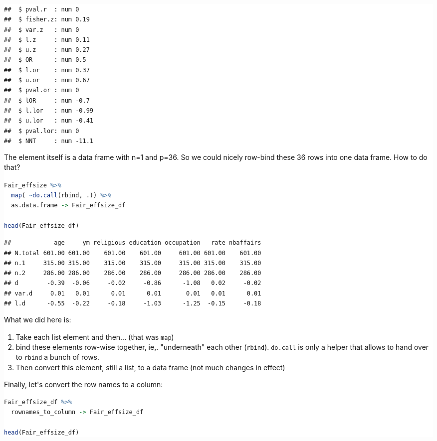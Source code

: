 ```
##  $ pval.r  : num 0
##  $ fisher.z: num 0.19
##  $ var.z   : num 0
##  $ l.z     : num 0.11
##  $ u.z     : num 0.27
##  $ OR      : num 0.5
##  $ l.or    : num 0.37
##  $ u.or    : num 0.67
##  $ pval.or : num 0
##  $ lOR     : num -0.7
##  $ l.lor   : num -0.99
##  $ u.lor   : num -0.41
##  $ pval.lor: num 0
##  $ NNT     : num -11.1
```

The element itself is a data frame with n=1 and p=36. So we could nicely row-bind these 36 rows into one data frame. How to do that?



```r
Fair_effsize %>% 
  map( ~do.call(rbind, .)) %>% 
  as.data.frame -> Fair_effsize_df

head(Fair_effsize_df)
```

```
##            age     ym religious education occupation   rate nbaffairs
## N.total 601.00 601.00    601.00    601.00     601.00 601.00    601.00
## n.1     315.00 315.00    315.00    315.00     315.00 315.00    315.00
## n.2     286.00 286.00    286.00    286.00     286.00 286.00    286.00
## d        -0.39  -0.06     -0.02     -0.86      -1.08   0.02     -0.02
## var.d     0.01   0.01      0.01      0.01       0.01   0.01      0.01
## l.d      -0.55  -0.22     -0.18     -1.03      -1.25  -0.15     -0.18
```

What we did here is:

1. Take each list element and then... (that was `map`)
2. bind these elements row-wise together, ie,. "underneath" each other (`rbind`). `do.call` is only a helper that allows to hand over to `rbind` a bunch of rows.
3. Then convert this element, still a list, to a data frame (not much changes in effect)


Finally, let's convert the row names to a column:


```r
Fair_effsize_df %>% 
  rownames_to_column -> Fair_effsize_df

head(Fair_effsize_df)
```
